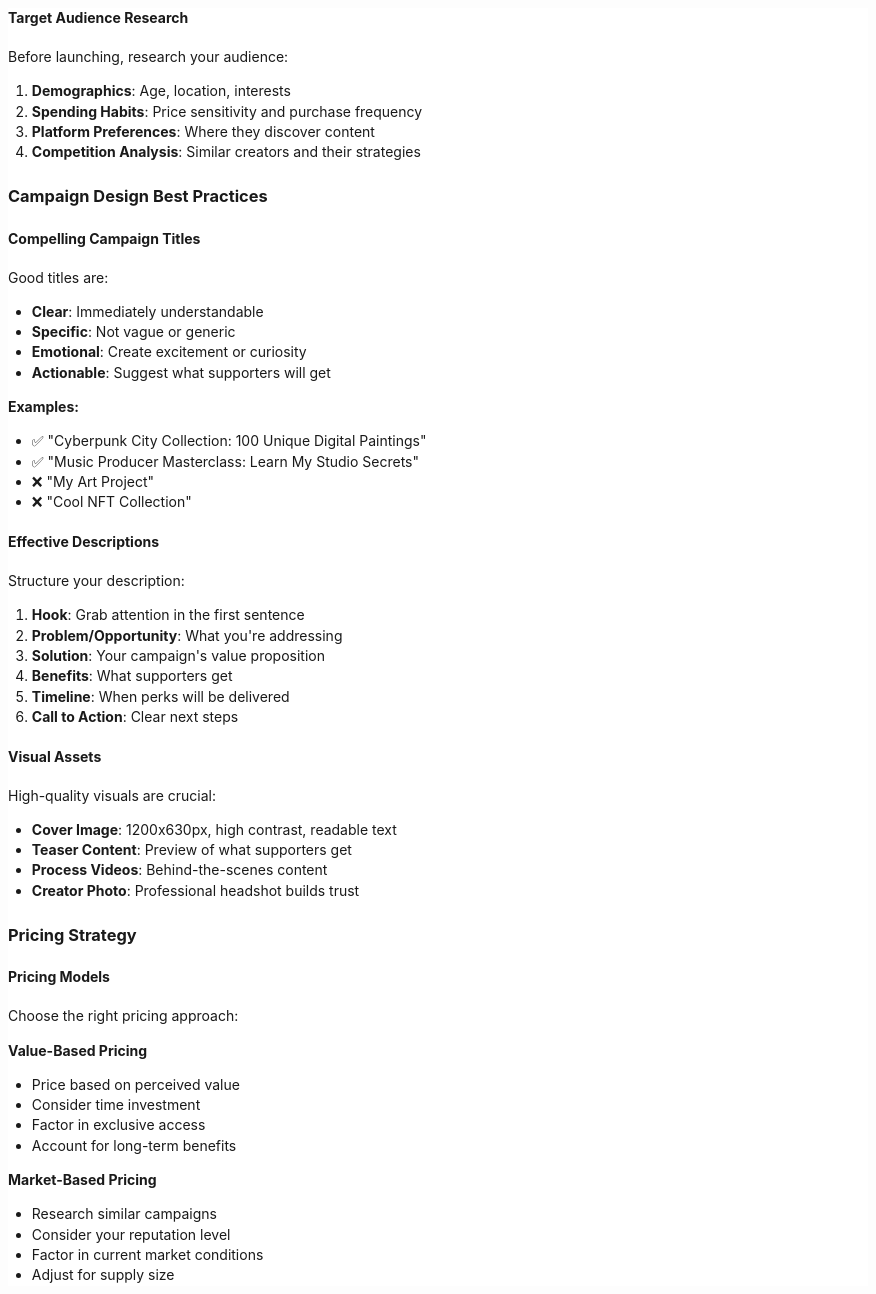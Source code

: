 #### Target Audience Research
Before launching, research your audience:
1. **Demographics**: Age, location, interests
2. **Spending Habits**: Price sensitivity and purchase frequency
3. **Platform Preferences**: Where they discover content
4. **Competition Analysis**: Similar creators and their strategies

### Campaign Design Best Practices

#### Compelling Campaign Titles
Good titles are:
- **Clear**: Immediately understandable
- **Specific**: Not vague or generic
- **Emotional**: Create excitement or curiosity
- **Actionable**: Suggest what supporters will get

**Examples:**
- ✅ "Cyberpunk City Collection: 100 Unique Digital Paintings"
- ✅ "Music Producer Masterclass: Learn My Studio Secrets"
- ❌ "My Art Project"
- ❌ "Cool NFT Collection"

#### Effective Descriptions
Structure your description:
1. **Hook**: Grab attention in the first sentence
2. **Problem/Opportunity**: What you're addressing
3. **Solution**: Your campaign's value proposition
4. **Benefits**: What supporters get
5. **Timeline**: When perks will be delivered
6. **Call to Action**: Clear next steps

#### Visual Assets
High-quality visuals are crucial:
- **Cover Image**: 1200x630px, high contrast, readable text
- **Teaser Content**: Preview of what supporters get
- **Process Videos**: Behind-the-scenes content
- **Creator Photo**: Professional headshot builds trust

### Pricing Strategy

#### Pricing Models
Choose the right pricing approach:

**Value-Based Pricing**
- Price based on perceived value
- Consider time investment
- Factor in exclusive access
- Account for long-term benefits

**Market-Based Pricing**
- Research similar campaigns
- Consider your reputation level
- Factor in current market conditions
- Adjust for supply size
